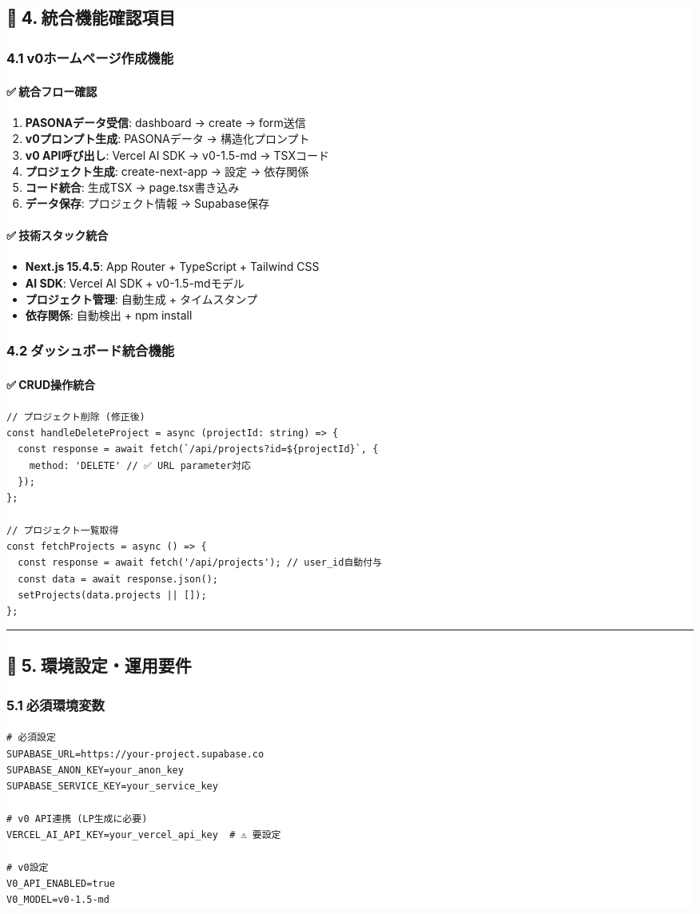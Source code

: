 
## 🎯 4. 統合機能確認項目

### 4.1 v0ホームページ作成機能

#### ✅ **統合フロー確認**
1. **PASONAデータ受信**: dashboard → create → form送信
2. **v0プロンプト生成**: PASONAデータ → 構造化プロンプト
3. **v0 API呼び出し**: Vercel AI SDK → v0-1.5-md → TSXコード
4. **プロジェクト生成**: create-next-app → 設定 → 依存関係
5. **コード統合**: 生成TSX → page.tsx書き込み
6. **データ保存**: プロジェクト情報 → Supabase保存

#### ✅ **技術スタック統合**
- **Next.js 15.4.5**: App Router + TypeScript + Tailwind CSS
- **AI SDK**: Vercel AI SDK + v0-1.5-mdモデル
- **プロジェクト管理**: 自動生成 + タイムスタンプ
- **依存関係**: 自動検出 + npm install

### 4.2 ダッシュボード統合機能

#### ✅ **CRUD操作統合**
```tsx
// プロジェクト削除 (修正後)
const handleDeleteProject = async (projectId: string) => {
  const response = await fetch(`/api/projects?id=${projectId}`, {
    method: 'DELETE' // ✅ URL parameter対応
  });
};

// プロジェクト一覧取得
const fetchProjects = async () => {
  const response = await fetch('/api/projects'); // user_id自動付与
  const data = await response.json();
  setProjects(data.projects || []);
};
```

---

## 🚨 5. 環境設定・運用要件

### 5.1 必須環境変数

```env
# 必須設定
SUPABASE_URL=https://your-project.supabase.co
SUPABASE_ANON_KEY=your_anon_key
SUPABASE_SERVICE_KEY=your_service_key

# v0 API連携 (LP生成に必要)
VERCEL_AI_API_KEY=your_vercel_api_key  # ⚠️ 要設定

# v0設定
V0_API_ENABLED=true
V0_MODEL=v0-1.5-md
```
